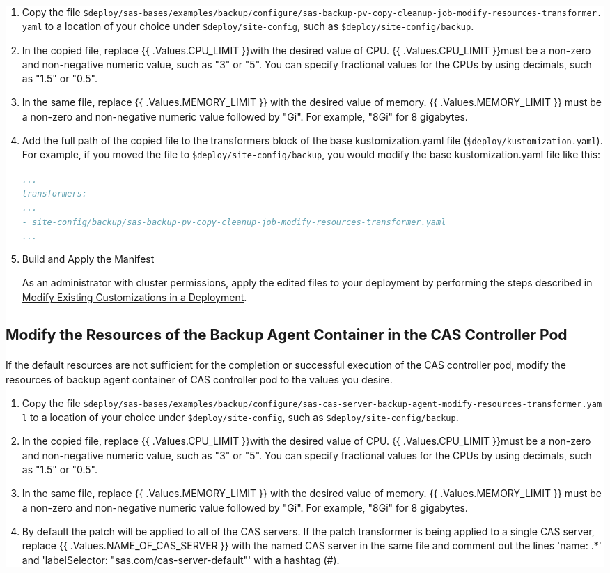 1. Copy the file `$deploy/sas-bases/examples/backup/configure/sas-backup-pv-copy-cleanup-job-modify-resources-transformer.yaml`
to a location of your choice under `$deploy/site-config`, such as `$deploy/site-config/backup`.

2. In the copied file, replace {{ .Values.CPU_LIMIT }}with the desired value of CPU.
{{ .Values.CPU_LIMIT }}must be a non-zero and non-negative numeric value, such as "3" or "5".
You can specify fractional values for the CPUs by using decimals, such as "1.5" or "0.5".

3. In the same file, replace {{ .Values.MEMORY_LIMIT }} with the desired value of memory.
{{ .Values.MEMORY_LIMIT }} must be a non-zero and non-negative numeric value followed by "Gi". For example, "8Gi" for 8 gigabytes.

4. Add the full path of the copied file to the transformers block of the base
kustomization.yaml file (`$deploy/kustomization.yaml`). For example, if you
moved the file to `$deploy/site-config/backup`, you would modify the
base kustomization.yaml file like this:

   ```yaml
   ...
   transformers:
   ...
   - site-config/backup/sas-backup-pv-copy-cleanup-job-modify-resources-transformer.yaml
   ...
   ```

5. Build and Apply the Manifest

   As an administrator with cluster permissions, apply the edited files to your deployment by performing the steps described in [Modify Existing Customizations in a Deployment](https://documentation.sas.com/?cdcId=sasadmincdc&cdcVersion=default&docsetId=dplyml0phy0dkr&docsetTarget=n1f2q6pp0gjheqn1jl204vptrubs.htm).

## Modify the Resources of the Backup Agent Container in the CAS Controller Pod

If the default resources are not sufficient for the completion or successful execution of the CAS controller pod,
modify the resources of backup agent container of CAS controller pod to the values you desire.

1. Copy the file `$deploy/sas-bases/examples/backup/configure/sas-cas-server-backup-agent-modify-resources-transformer.yaml`
to a location of your choice under `$deploy/site-config`, such as `$deploy/site-config/backup`.

2. In the copied file, replace {{ .Values.CPU_LIMIT }}with the desired value of CPU.
{{ .Values.CPU_LIMIT }}must be a non-zero and non-negative numeric value, such as "3" or "5".
You can specify fractional values for the CPUs by using decimals, such as "1.5" or "0.5".

3. In the same file, replace {{ .Values.MEMORY_LIMIT }} with the desired value of memory.
{{ .Values.MEMORY_LIMIT }} must be a non-zero and non-negative numeric value followed by "Gi". For example, "8Gi" for 8 gigabytes.

4. By default the patch will be applied to all of the CAS servers. If the patch transformer is being applied to a single CAS server,
replace {{ .Values.NAME_OF_CAS_SERVER }} with the named CAS server in the same file and comment out the lines 'name: .*' and 'labelSelector: "sas.com/cas-server-default"' with a hashtag (#).
